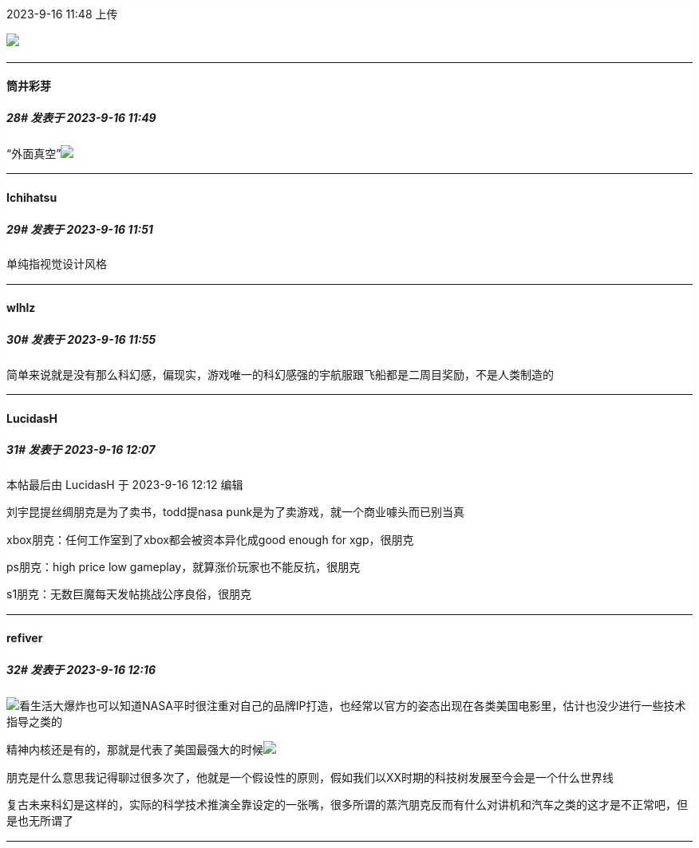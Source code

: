2023-9-16 11:48 上传

<img src="https://img.saraba1st.com/forum/202309/16/114824intjzctusprdtsnp.jpg" referrerpolicy="no-referrer">

*****

####  筒井彩芽  
##### 28#       发表于 2023-9-16 11:49

“外面真空”<img src="https://static.saraba1st.com/image/smiley/face2017/067.png" referrerpolicy="no-referrer">

*****

####  Ichihatsu  
##### 29#       发表于 2023-9-16 11:51

单纯指视觉设计风格

*****

####  wlhlz  
##### 30#       发表于 2023-9-16 11:55

简单来说就是没有那么科幻感，偏现实，游戏唯一的科幻感强的宇航服跟飞船都是二周目奖励，不是人类制造的


*****

####  LucidasH  
##### 31#       发表于 2023-9-16 12:07

 本帖最后由 LucidasH 于 2023-9-16 12:12 编辑 

刘宇昆提丝绸朋克是为了卖书，todd提nasa punk是为了卖游戏，就一个商业噱头而已别当真

xbox朋克：任何工作室到了xbox都会被资本异化成good enough for xgp，很朋克

ps朋克：high price low gameplay，就算涨价玩家也不能反抗，很朋克

s1朋克：无数巨魔每天发帖挑战公序良俗，很朋克

*****

####  refiver  
##### 32#       发表于 2023-9-16 12:16

<img src="https://static.saraba1st.com/image/smiley/face2017/062.gif" referrerpolicy="no-referrer">看生活大爆炸也可以知道NASA平时很注重对自己的品牌IP打造，也经常以官方的姿态出现在各类美国电影里，估计也没少进行一些技术指导之类的

精神内核还是有的，那就是代表了美国最强大的时候<img src="https://static.saraba1st.com/image/smiley/face2017/067.png" referrerpolicy="no-referrer">

朋克是什么意思我记得聊过很多次了，他就是一个假设性的原则，假如我们以XX时期的科技树发展至今会是一个什么世界线

复古未来科幻是这样的，实际的科学技术推演全靠设定的一张嘴，很多所谓的蒸汽朋克反而有什么对讲机和汽车之类的这才是不正常吧，但是也无所谓了

*****
